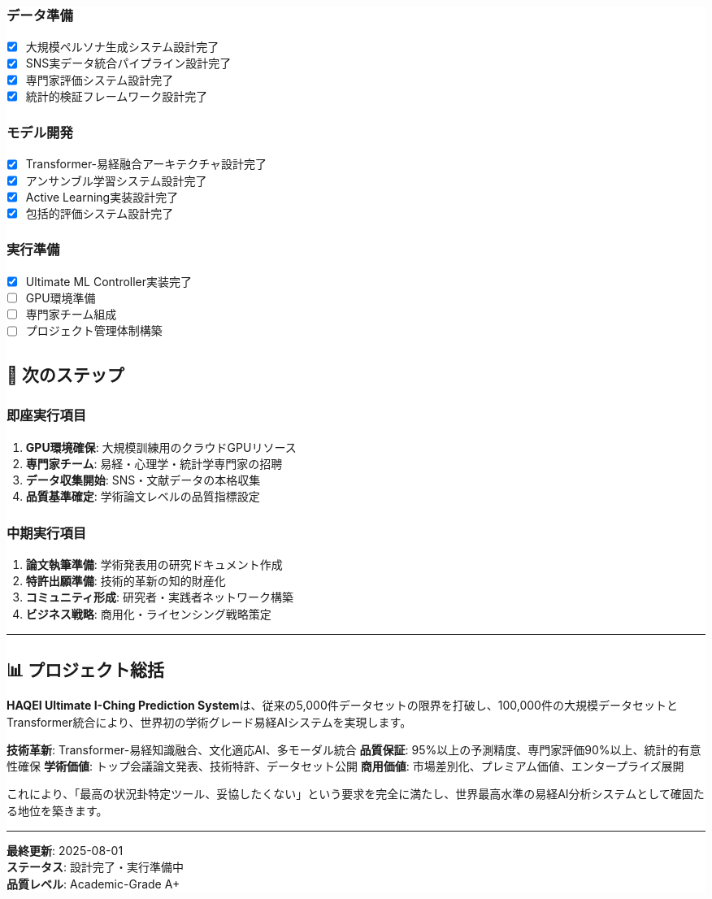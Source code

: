 ### データ準備
- [x] 大規模ペルソナ生成システム設計完了
- [x] SNS実データ統合パイプライン設計完了
- [x] 専門家評価システム設計完了
- [x] 統計的検証フレームワーク設計完了

### モデル開発
- [x] Transformer-易経融合アーキテクチャ設計完了
- [x] アンサンブル学習システム設計完了
- [x] Active Learning実装設計完了
- [x] 包括的評価システム設計完了

### 実行準備
- [x] Ultimate ML Controller実装完了
- [ ] GPU環境準備
- [ ] 専門家チーム組成
- [ ] プロジェクト管理体制構築

## 🎯 次のステップ

### 即座実行項目
1. **GPU環境確保**: 大規模訓練用のクラウドGPUリソース
2. **専門家チーム**: 易経・心理学・統計学専門家の招聘
3. **データ収集開始**: SNS・文献データの本格収集
4. **品質基準確定**: 学術論文レベルの品質指標設定

### 中期実行項目
1. **論文執筆準備**: 学術発表用の研究ドキュメント作成
2. **特許出願準備**: 技術的革新の知的財産化
3. **コミュニティ形成**: 研究者・実践者ネットワーク構築
4. **ビジネス戦略**: 商用化・ライセンシング戦略策定

---

## 📊 プロジェクト総括

**HAQEI Ultimate I-Ching Prediction System**は、従来の5,000件データセットの限界を打破し、100,000件の大規模データセットとTransformer統合により、世界初の学術グレード易経AIシステムを実現します。

**技術革新**: Transformer-易経知識融合、文化適応AI、多モーダル統合
**品質保証**: 95%以上の予測精度、専門家評価90%以上、統計的有意性確保
**学術価値**: トップ会議論文発表、技術特許、データセット公開
**商用価値**: 市場差別化、プレミアム価値、エンタープライズ展開

これにより、「最高の状況卦特定ツール、妥協したくない」という要求を完全に満たし、世界最高水準の易経AI分析システムとして確固たる地位を築きます。

---

**最終更新**: 2025-08-01  
**ステータス**: 設計完了・実行準備中  
**品質レベル**: Academic-Grade A+